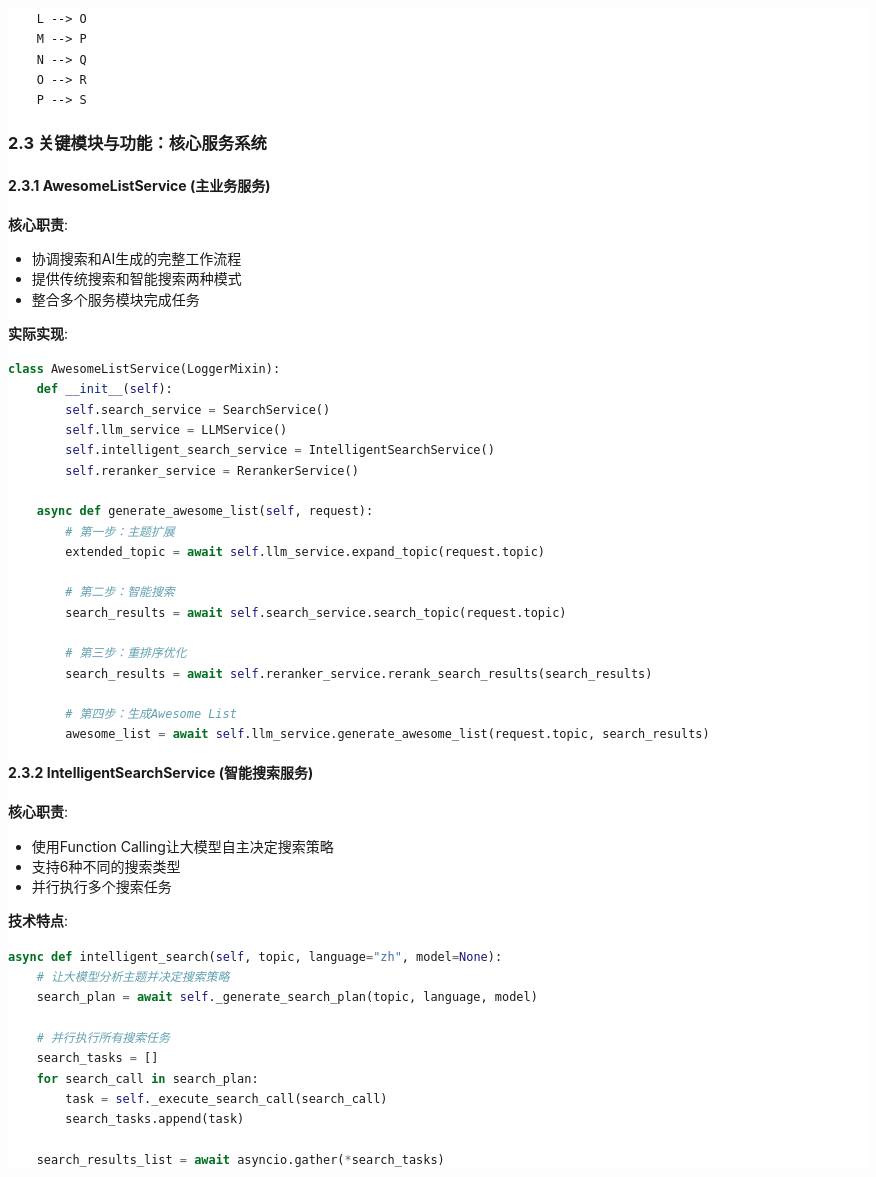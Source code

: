 ```mermaid
    L --> O
    M --> P
    N --> Q
    O --> R
    P --> S
```

### 2.3 关键模块与功能：核心服务系统

#### 2.3.1 AwesomeListService (主业务服务)
**核心职责**:
- 协调搜索和AI生成的完整工作流程
- 提供传统搜索和智能搜索两种模式
- 整合多个服务模块完成任务

**实际实现**:
```python
class AwesomeListService(LoggerMixin):
    def __init__(self):
        self.search_service = SearchService()
        self.llm_service = LLMService()
        self.intelligent_search_service = IntelligentSearchService()
        self.reranker_service = RerankerService()
    
    async def generate_awesome_list(self, request):
        # 第一步：主题扩展
        extended_topic = await self.llm_service.expand_topic(request.topic)
        
        # 第二步：智能搜索
        search_results = await self.search_service.search_topic(request.topic)
        
        # 第三步：重排序优化
        search_results = await self.reranker_service.rerank_search_results(search_results)
        
        # 第四步：生成Awesome List
        awesome_list = await self.llm_service.generate_awesome_list(request.topic, search_results)
```

#### 2.3.2 IntelligentSearchService (智能搜索服务)
**核心职责**:
- 使用Function Calling让大模型自主决定搜索策略
- 支持6种不同的搜索类型
- 并行执行多个搜索任务

**技术特点**:
```python
async def intelligent_search(self, topic, language="zh", model=None):
    # 让大模型分析主题并决定搜索策略
    search_plan = await self._generate_search_plan(topic, language, model)
    
    # 并行执行所有搜索任务
    search_tasks = []
    for search_call in search_plan:
        task = self._execute_search_call(search_call)
        search_tasks.append(task)
    
    search_results_list = await asyncio.gather(*search_tasks)
```
